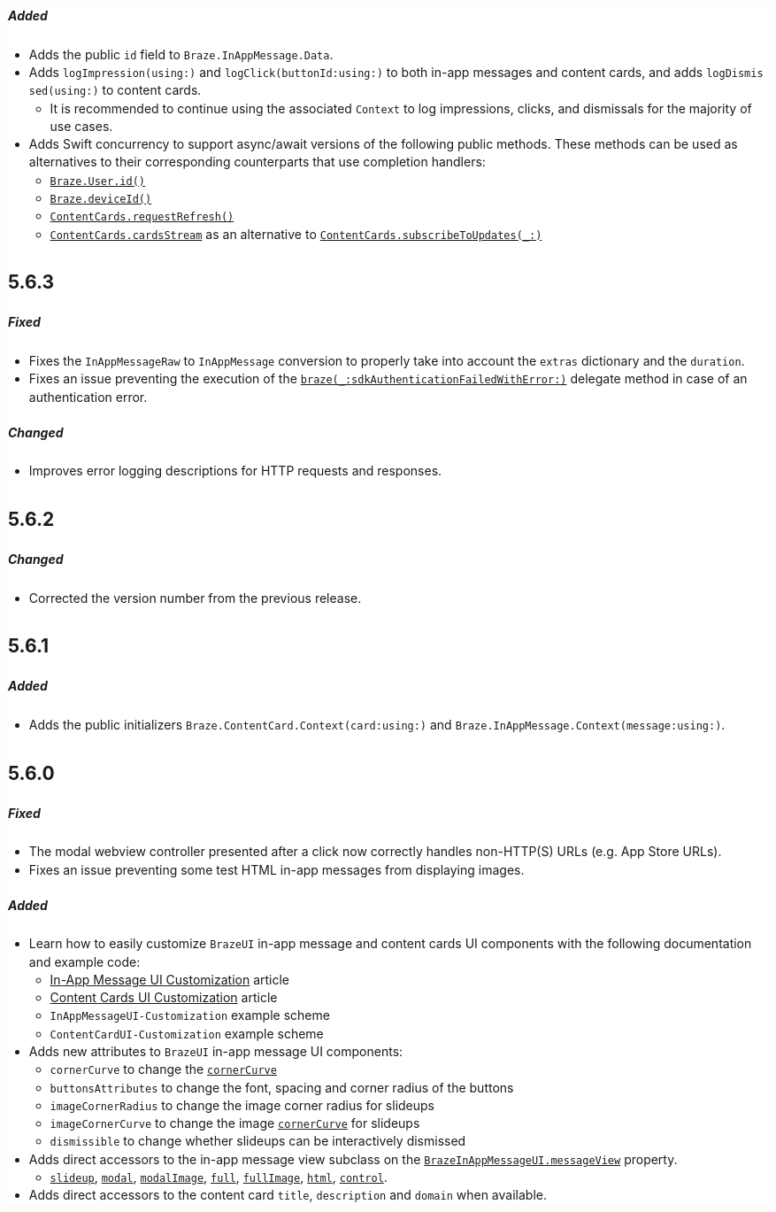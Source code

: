 ##### Added
- Adds the public `id` field to `Braze.InAppMessage.Data`.
- Adds `logImpression(using:)` and `logClick(buttonId:using:)` to both in-app messages and content cards, and adds `logDismissed(using:)` to content cards.
  - It is recommended to continue using the associated `Context` to log impressions, clicks, and dismissals for the majority of use cases.
- Adds Swift concurrency to support async/await versions of the following public methods. These methods can be used as alternatives to their corresponding counterparts that use completion handlers:
  - [`Braze.User.id()`]
  - [`Braze.deviceId()`]
  - [`ContentCards.requestRefresh()`]
  - [`ContentCards.cardsStream`] as an alternative to [`ContentCards.subscribeToUpdates(_:)`]

[Appboy-iOS-SDK: Migration guide]: https://braze-inc.github.io/braze-swift-sdk/documentation/braze/appboy-migration-guide
[`Braze.User.id()`]: https://braze-inc.github.io/braze-swift-sdk/documentation/brazekit/braze/user-swift.class/id()
[`Braze.deviceId()`]: https://braze-inc.github.io/braze-swift-sdk/documentation/brazekit/braze/deviceid()
[`ContentCards.requestRefresh()`]: https://braze-inc.github.io/braze-swift-sdk/documentation/brazekit/braze/contentcards-swift.class/requestrefresh()
[`ContentCards.cardsStream`]: https://braze-inc.github.io/braze-swift-sdk/documentation/brazekit/braze/contentcards-swift.class/cardsstream
[`ContentCards.subscribeToUpdates(_:)`]: https://braze-inc.github.io/braze-swift-sdk/documentation/brazekit/braze/contentcards-swift.class/subscribetoupdates(_:)

## 5.6.3

##### Fixed
- Fixes the `InAppMessageRaw` to `InAppMessage` conversion to properly take into account the `extras` dictionary and the `duration`.
- Fixes an issue preventing the execution of the [`braze(_:sdkAuthenticationFailedWithError:)`](https://braze-inc.github.io/braze-swift-sdk/documentation/brazekit/brazedelegate/braze(_:sdkauthenticationfailedwitherror:)-505pz) delegate method in case of an authentication error.

##### Changed
- Improves error logging descriptions for HTTP requests and responses.

## 5.6.2

##### Changed
- Corrected the version number from the previous release.

## 5.6.1

##### Added
- Adds the public initializers `Braze.ContentCard.Context(card:using:)` and `Braze.InAppMessage.Context(message:using:)`.

## 5.6.0

##### Fixed
- The modal webview controller presented after a click now correctly handles non-HTTP(S) URLs (e.g. App Store URLs).
- Fixes an issue preventing some test HTML in-app messages from displaying images.

##### Added
- Learn how to easily customize `BrazeUI` in-app message and content cards UI components with the following documentation and example code:
  - [In-App Message UI Customization] article
  - [Content Cards UI Customization] article
  - `InAppMessageUI-Customization` example scheme
  - `ContentCardUI-Customization` example scheme
- Adds new attributes to `BrazeUI` in-app message UI components:
  - `cornerCurve` to change the [`cornerCurve`]
  - `buttonsAttributes` to change the font, spacing and corner radius of the buttons
  - `imageCornerRadius` to change the image corner radius for slideups
  - `imageCornerCurve` to change the image [`cornerCurve`] for slideups
  - `dismissible` to change whether slideups can be interactively dismissed
- Adds direct accessors to the in-app message view subclass on the [`BrazeInAppMessageUI.messageView`] property.
  - [`slideup`], [`modal`], [`modalImage`], [`full`], [`fullImage`], [`html`], [`control`].
- Adds direct accessors to the content card `title`, `description` and `domain` when available.

[push-subscribe]: https://braze-inc.github.io/braze-swift-sdk/documentation/brazekit/braze/notifications-swift.class/subscribetoupdates(payloadtypes:_:)
[payload-type]: https://braze-inc.github.io/braze-swift-sdk/documentation/brazekit/braze/notifications-swift.class/payload/type
[opted-in]: https://braze-inc.github.io/braze-swift-sdk/documentation/brazekit/braze/user-swift.class/subscriptionstate/optedin
[url-context]: https://braze-inc.github.io/braze-swift-sdk/documentation/brazekit/braze/urlcontext/
[modal-context]: https://braze-inc.github.io/braze-swift-sdk/documentation/brazekit/braze/modalcontext/
[nca-docs]: https://www.braze.com/docs/user_guide/data_and_analytics/custom_data/custom_attributes/nested_custom_attribute_support
[`BrazeKit.overrideResourceBundle`]: https://braze-inc.github.io/braze-swift-sdk/documentation/brazekit/overrideresourcebundle
[`BrazeUI.overrideResourceBundle`]: https://braze-inc.github.io/braze-swift-sdk/documentation/brazeui/overrideresourcebundle/
[`ProcessInfo`]: https://developer.apple.com/documentation/foundation/processinfo
[migration guide]: https://braze-inc.github.io/braze-swift-sdk/documentation/braze/appboy-migration-guide
[In-App Message UI Customization]: https://braze-inc.github.io/braze-swift-sdk/documentation/braze/in-app-message-customization
[Content Cards UI Customization]: https://braze-inc.github.io/braze-swift-sdk/documentation/braze/content-cards-customization
[`cornerCurve`]: https://developer.apple.com/documentation/quartzcore/calayer/3152596-cornercurve
[`BrazeInAppMessageUI.messageView`]: https://braze-inc.github.io/braze-swift-sdk/documentation/brazeui/brazeinappmessageui/messageview
[`brazeBridge.changeUser()`]: https://www.braze.com/docs/user_guide/message_building_by_channel/in-app_messages/customize/html_in-app_messages/#bridge
[`slideup`]: https://braze-inc.github.io/braze-swift-sdk/documentation/brazeui/inappmessageview/slideup
[`modal`]: https://braze-inc.github.io/braze-swift-sdk/documentation/brazeui/inappmessageview/modal
[`modalImage`]: https://braze-inc.github.io/braze-swift-sdk/documentation/brazeui/inappmessageview/modalimage
[`full`]: https://braze-inc.github.io/braze-swift-sdk/documentation/brazeui/inappmessageview/full
[`fullImage`]: https://braze-inc.github.io/braze-swift-sdk/documentation/brazeui/inappmessageview/fullimage
[`html`]: https://braze-inc.github.io/braze-swift-sdk/documentation/brazeui/inappmessageview/html
[`control`]: https://braze-inc.github.io/braze-swift-sdk/documentation/brazeui/inappmessageview/control